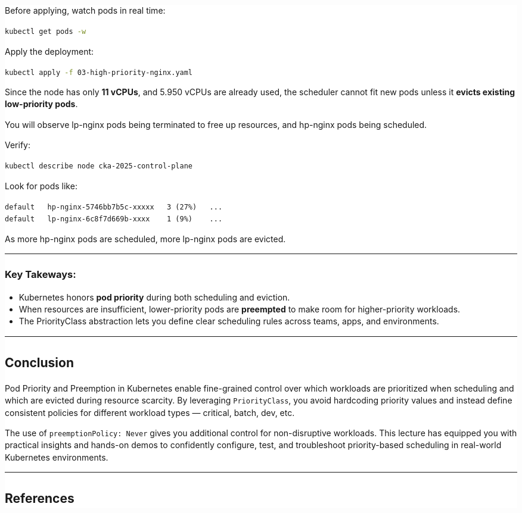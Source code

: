 Before applying, watch pods in real time:

```bash
kubectl get pods -w
```

Apply the deployment:

```bash
kubectl apply -f 03-high-priority-nginx.yaml
```

Since the node has only **11 vCPUs**, and 5.950 vCPUs are already used, the scheduler cannot fit new pods unless it **evicts existing low-priority pods**.

You will observe lp-nginx pods being terminated to free up resources, and hp-nginx pods being scheduled.

Verify:

```bash
kubectl describe node cka-2025-control-plane
```

Look for pods like:

```
default   hp-nginx-5746bb7b5c-xxxxx   3 (27%)   ...
default   lp-nginx-6c8f7d669b-xxxx    1 (9%)    ...
```

As more hp-nginx pods are scheduled, more lp-nginx pods are evicted.

---

### **Key Takeways:**

* Kubernetes honors **pod priority** during both scheduling and eviction.
* When resources are insufficient, lower-priority pods are **preempted** to make room for higher-priority workloads.
* The PriorityClass abstraction lets you define clear scheduling rules across teams, apps, and environments.

---

## **Conclusion**

Pod Priority and Preemption in Kubernetes enable fine-grained control over which workloads are prioritized when scheduling and which are evicted during resource scarcity. By leveraging `PriorityClass`, you avoid hardcoding priority values and instead define consistent policies for different workload types — critical, batch, dev, etc.

The use of `preemptionPolicy: Never` gives you additional control for non-disruptive workloads. This lecture has equipped you with practical insights and hands-on demos to confidently configure, test, and troubleshoot priority-based scheduling in real-world Kubernetes environments.

---

## **References**
